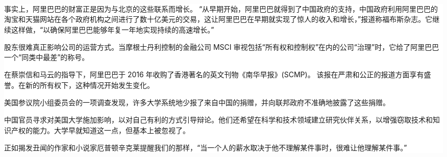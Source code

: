 事实上，阿里巴巴的财富正是因为与北京的这些联系而增长。 “从早期开始，阿里巴巴就得到了中国政府的支持，中国政府利用阿里巴巴的淘宝和天猫网站在各个政府机构之间进行了数十亿美元的交易，这让阿里巴巴在早期就实现了惊人的收入和增长，”报道称福布斯杂志。它继续这样做，“以确保阿里巴巴能够年复一年地实现持续的高速增长。” 

股东很难真正影响公司的运营方式。当摩根士丹利控制的金融公司 MSCI 审视包括“所有权和控制权”在内的公司“治理”时，它给了阿里巴巴一个“同类中最差”的称号。

在蔡崇信和马云的指导下，阿里巴巴于 2016 年收购了香港著名的英文刊物《南华早报》(SCMP)。 该报在严肃和公正的报道方面享有盛誉。在新的所有权下，这种情况开始发生变化。 

美国参议院小组委员会的一项调查发现，许多大学系统地少报了来自中国的捐赠，并向联邦政府不准确地披露了这些捐赠。

中国官员寻求对美国大学施加影响，以对自己有利的方式引导辩论。他们还希望在科学和技术领域建立研究伙伴关系，以增强窃取技术和知识产权的能力。大学早就知道这一点，但基本上被忽视了。

正如揭发丑闻的作家和小说家厄普顿辛克莱提醒我们的那样，“当一个人的薪水取决于他不理解某件事时，很难让他理解某件事。”
